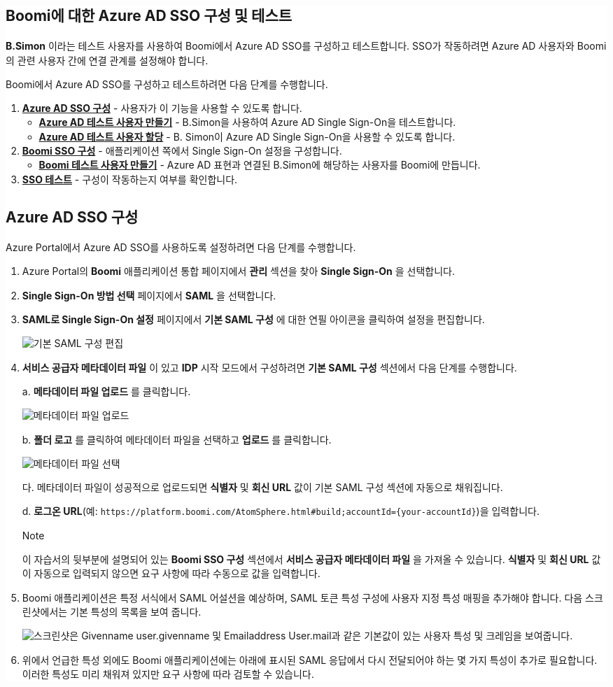 
## <a name="configure-and-test-azure-ad-sso-for-boomi"></a>Boomi에 대한 Azure AD SSO 구성 및 테스트

**B.Simon** 이라는 테스트 사용자를 사용하여 Boomi에서 Azure AD SSO를 구성하고 테스트합니다. SSO가 작동하려면 Azure AD 사용자와 Boomi의 관련 사용자 간에 연결 관계를 설정해야 합니다.

Boomi에서 Azure AD SSO를 구성하고 테스트하려면 다음 단계를 수행합니다.

1. **[Azure AD SSO 구성](#configure-azure-ad-sso)** - 사용자가 이 기능을 사용할 수 있도록 합니다.
    * **[Azure AD 테스트 사용자 만들기](#create-an-azure-ad-test-user)** - B.Simon을 사용하여 Azure AD Single Sign-On을 테스트합니다.
    * **[Azure AD 테스트 사용자 할당](#assign-the-azure-ad-test-user)** - B. Simon이 Azure AD Single Sign-On을 사용할 수 있도록 합니다.
1. **[Boomi SSO 구성](#configure-boomi-sso)** - 애플리케이션 쪽에서 Single Sign-On 설정을 구성합니다.
    * **[Boomi 테스트 사용자 만들기](#create-boomi-test-user)** - Azure AD 표현과 연결된 B.Simon에 해당하는 사용자를 Boomi에 만듭니다.
1. **[SSO 테스트](#test-sso)** - 구성이 작동하는지 여부를 확인합니다.

## <a name="configure-azure-ad-sso"></a>Azure AD SSO 구성

Azure Portal에서 Azure AD SSO를 사용하도록 설정하려면 다음 단계를 수행합니다.

1. Azure Portal의 **Boomi** 애플리케이션 통합 페이지에서 **관리** 섹션을 찾아 **Single Sign-On** 을 선택합니다.
1. **Single Sign-On 방법 선택** 페이지에서 **SAML** 을 선택합니다.
1. **SAML로 Single Sign-On 설정** 페이지에서 **기본 SAML 구성** 에 대한 연필 아이콘을 클릭하여 설정을 편집합니다.

   ![기본 SAML 구성 편집](common/edit-urls.png)

1. **서비스 공급자 메타데이터 파일** 이 있고 **IDP** 시작 모드에서 구성하려면 **기본 SAML 구성** 섹션에서 다음 단계를 수행합니다.

    a. **메타데이터 파일 업로드** 를 클릭합니다.

    ![메타데이터 파일 업로드](common/upload-metadata.png)

    b. **폴더 로고** 를 클릭하여 메타데이터 파일을 선택하고 **업로드** 를 클릭합니다.

    ![메타데이터 파일 선택](common/browse-upload-metadata.png)

    다. 메타데이터 파일이 성공적으로 업로드되면 **식별자** 및 **회신 URL** 값이 기본 SAML 구성 섹션에 자동으로 채워집니다.

    d. **로그온 URL**(예: `https://platform.boomi.com/AtomSphere.html#build;accountId={your-accountId}`)을 입력합니다.

    > [!Note]
    > 이 자습서의 뒷부분에 설명되어 있는 **Boomi SSO 구성** 섹션에서 **서비스 공급자 메타데이터 파일** 을 가져올 수 있습니다. **식별자** 및 **회신 URL** 값이 자동으로 입력되지 않으면 요구 사항에 따라 수동으로 값을 입력합니다.

1. Boomi 애플리케이션은 특정 서식에서 SAML 어설션을 예상하며, SAML 토큰 특성 구성에 사용자 지정 특성 매핑을 추가해야 합니다. 다음 스크린샷에서는 기본 특성의 목록을 보여 줍니다.

    ![스크린샷은 Givenname user.givenname 및 Emailaddress User.mail과 같은 기본값이 있는 사용자 특성 및 크레임을 보여줍니다.](common/default-attributes.png)

1. 위에서 언급한 특성 외에도 Boomi 애플리케이션에는 아래에 표시된 SAML 응답에서 다시 전달되어야 하는 몇 가지 특성이 추가로 필요합니다. 이러한 특성도 미리 채워져 있지만 요구 사항에 따라 검토할 수 있습니다.

